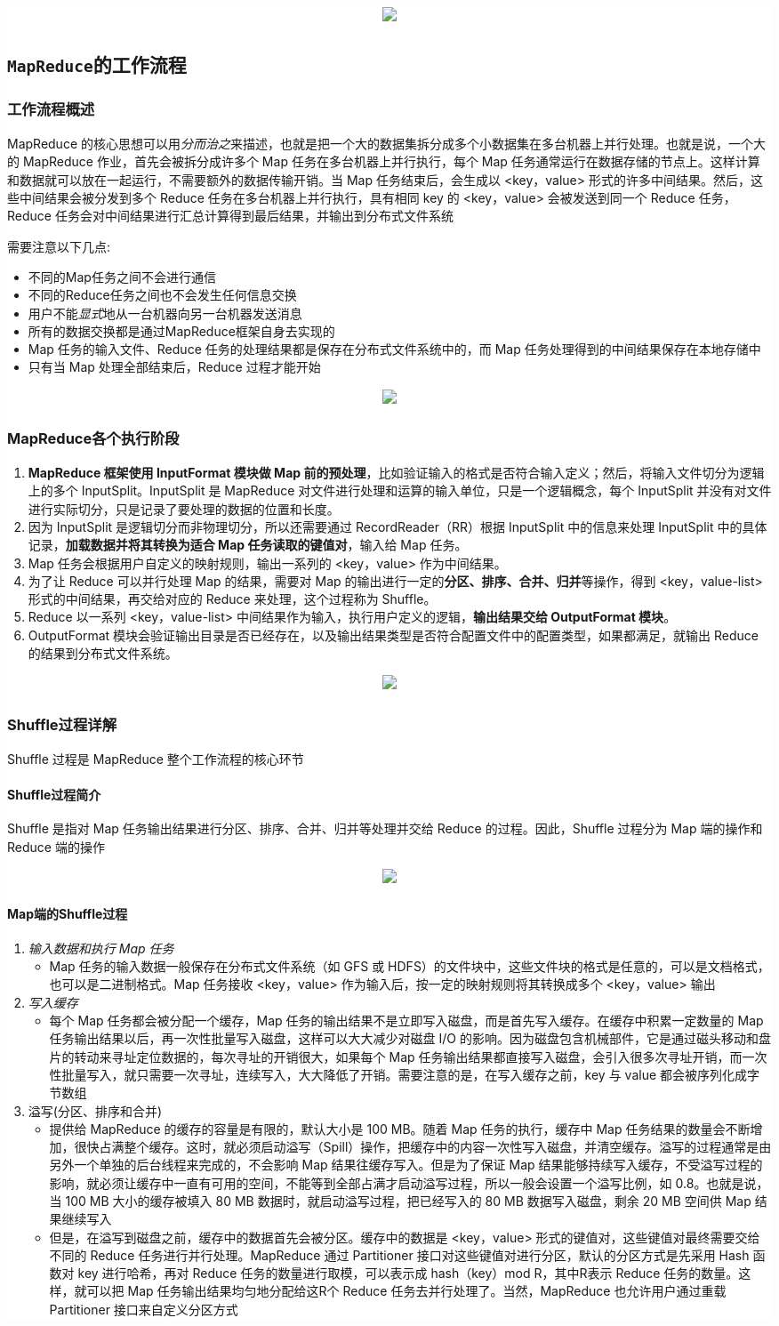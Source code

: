 <center><img src='https://cdn.jsdelivr.net/gh/weno861/image/img/202402051035513.png'></center>

## `MapReduce`的工作流程

### 工作流程概述

MapReduce 的核心思想可以用*分而治之*来描述，也就是把一个大的数据集拆分成多个小数据集在多台机器上并行处理。也就是说，一个大的 MapReduce 作业，首先会被拆分成许多个 Map 任务在多台机器上并行执行，每个 Map 任务通常运行在数据存储的节点上。这样计算和数据就可以放在一起运行，不需要额外的数据传输开销。当 Map 任务结束后，会生成以 <key，value> 形式的许多中间结果。然后，这些中间结果会被分发到多个 Reduce 任务在多台机器上并行执行，具有相同 key 的 <key，value> 会被发送到同一个 Reduce 任务，Reduce 任务会对中间结果进行汇总计算得到最后结果，并输出到分布式文件系统

需要注意以下几点:

* 不同的Map任务之间不会进行通信
* 不同的Reduce任务之间也不会发生任何信息交换
* 用户不能*显式*地从一台机器向另一台机器发送消息
* 所有的数据交换都是通过MapReduce框架自身去实现的
* Map 任务的输入文件、Reduce 任务的处理结果都是保存在分布式文件系统中的，而 Map 任务处理得到的中间结果保存在本地存储中
* 只有当 Map 处理全部结束后，Reduce 过程才能开始

<center><img src='https://cdn.jsdelivr.net/gh/weno861/image/img/202402051039059.png'></center>

### MapReduce各个执行阶段

1. **MapReduce 框架使用 InputFormat 模块做 Map 前的预处理**，比如验证输入的格式是否符合输入定义；然后，将输入文件切分为逻辑上的多个 InputSplit。InputSplit 是 MapReduce 对文件进行处理和运算的输入单位，只是一个逻辑概念，每个 InputSplit 并没有对文件进行实际切分，只是记录了要处理的数据的位置和长度。
2. 因为 InputSplit 是逻辑切分而非物理切分，所以还需要通过 RecordReader（RR）根据 InputSplit 中的信息来处理 InputSplit 中的具体记录，**加载数据并将其转换为适合 Map 任务读取的键值对**，输入给 Map 任务。
3. Map 任务会根据用户自定义的映射规则，输出一系列的 <key，value> 作为中间结果。
4. 为了让 Reduce 可以并行处理 Map 的结果，需要对 Map 的输出进行一定的**分区、排序、合并、归并**等操作，得到 <key，value-list> 形式的中间结果，再交给对应的 Reduce 来处理，这个过程称为 Shuffle。
5. Reduce 以一系列 <key，value-list> 中间结果作为输入，执行用户定义的逻辑，**输出结果交给 OutputFormat 模块**。
6. OutputFormat 模块会验证输出目录是否已经存在，以及输出结果类型是否符合配置文件中的配置类型，如果都满足，就输出 Reduce 的结果到分布式文件系统。

<center><img src='https://cdn.jsdelivr.net/gh/weno861/image/img/202402051045965.png'></center>

### Shuffle过程详解

Shuffle 过程是 MapReduce 整个工作流程的核心环节

#### Shuffle过程简介

Shuffle 是指对 Map 任务输出结果进行分区、排序、合并、归并等处理并交给 Reduce 的过程。因此，Shuffle 过程分为 Map 端的操作和 Reduce 端的操作

<center><img src='https://cdn.jsdelivr.net/gh/weno861/image/img/202402051657541.png'></center>

#### Map端的Shuffle过程

1. *输入数据和执行 Map 任务*
    * Map 任务的输入数据一般保存在分布式文件系统（如 GFS 或 HDFS）的文件块中，这些文件块的格式是任意的，可以是文档格式，也可以是二进制格式。Map 任务接收 <key，value> 作为输入后，按一定的映射规则将其转换成多个 <key，value> 输出
2. *写入缓存*
    * 每个 Map 任务都会被分配一个缓存，Map 任务的输出结果不是立即写入磁盘，而是首先写入缓存。在缓存中积累一定数量的 Map 任务输出结果以后，再一次性批量写入磁盘，这样可以大大减少对磁盘 I/O 的影响。因为磁盘包含机械部件，它是通过磁头移动和盘片的转动来寻址定位数据的，每次寻址的开销很大，如果每个 Map 任务输出结果都直接写入磁盘，会引入很多次寻址开销，而一次性批量写入，就只需要一次寻址，连续写入，大大降低了开销。需要注意的是，在写入缓存之前，key 与 value 都会被序列化成字节数组
3. 溢写(分区、排序和合并)
    * 提供给 MapReduce 的缓存的容量是有限的，默认大小是 100 MB。随着 Map 任务的执行，缓存中 Map 任务结果的数量会不断增加，很快占满整个缓存。这时，就必须启动溢写（Spill）操作，把缓存中的内容一次性写入磁盘，并清空缓存。溢写的过程通常是由另外一个单独的后台线程来完成的，不会影响 Map 结果往缓存写入。但是为了保证 Map 结果能够持续写入缓存，不受溢写过程的影响，就必须让缓存中一直有可用的空间，不能等到全部占满才启动溢写过程，所以一般会设置一个溢写比例，如 0.8。也就是说，当 100 MB 大小的缓存被填入 80 MB 数据时，就启动溢写过程，把已经写入的 80 MB 数据写入磁盘，剩余 20 MB 空间供 Map 结果继续写入
    * 但是，在溢写到磁盘之前，缓存中的数据首先会被分区。缓存中的数据是 <key，value> 形式的键值对，这些键值对最终需要交给不同的 Reduce 任务进行并行处理。MapReduce 通过 Partitioner 接口对这些键值对进行分区，默认的分区方式是先采用 Hash 函数对 key 进行哈希，再对 Reduce 任务的数量进行取模，可以表示成 hash（key）mod R，其中R表示 Reduce 任务的数量。这样，就可以把 Map 任务输出结果均匀地分配给这R个 Reduce 任务去并行处理了。当然，MapReduce 也允许用户通过重载 Partitioner 接口来自定义分区方式